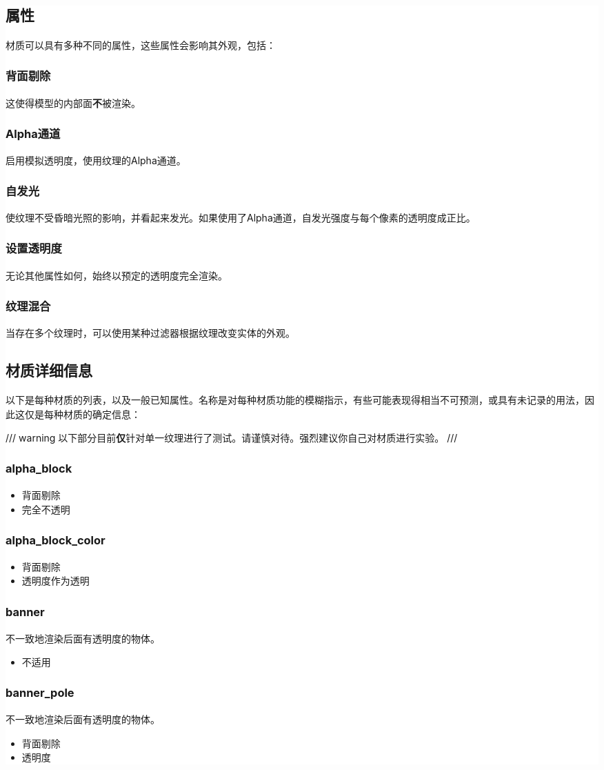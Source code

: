 ## 属性

材质可以具有多种不同的属性，这些属性会影响其外观，包括：

### 背面剔除

这使得模型的内部面**不**被渲染。

### Alpha通道

启用模拟透明度，使用纹理的Alpha通道。

### 自发光

使纹理不受昏暗光照的影响，并看起来发光。如果使用了Alpha通道，自发光强度与每个像素的透明度成正比。

### 设置透明度

无论其他属性如何，始终以预定的透明度完全渲染。

### 纹理混合

当存在多个纹理时，可以使用某种过滤器根据纹理改变实体的外观。

## 材质详细信息

以下是每种材质的列表，以及一般已知属性。名称是对每种材质功能的模糊指示，有些可能表现得相当不可预测，或具有未记录的用法，因此这仅是每种材质的确定信息：

/// warning
以下部分目前**仅**针对单一纹理进行了测试。请谨慎对待。强烈建议你自己对材质进行实验。
///

### alpha_block

-   背面剔除
-   完全不透明

### alpha_block_color

-   背面剔除
-   透明度作为透明

### banner

不一致地渲染后面有透明度的物体。

-   不适用

### banner_pole

不一致地渲染后面有透明度的物体。

-   背面剔除
-   透明度
